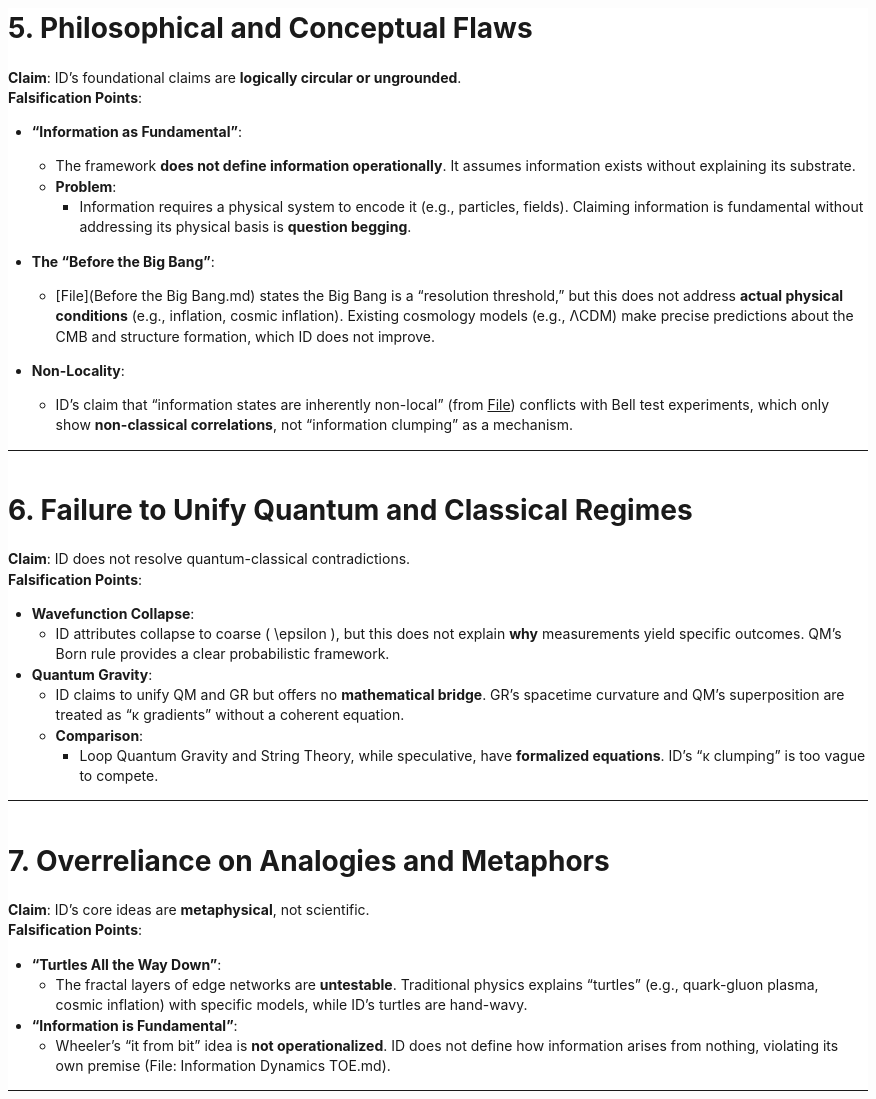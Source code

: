 
# **5. Philosophical and Conceptual Flaws**

**Claim**: ID’s foundational claims are **logically circular or ungrounded**.  
**Falsification Points**:  
- **“Information as Fundamental”**:  
  - The framework **does not define information operationally**. It assumes information exists without explaining its substrate.  
  - **Problem**:  
    - Information requires a physical system to encode it (e.g., particles, fields). Claiming information is fundamental without addressing its physical basis is **question begging**.  

- **The “Before the Big Bang”**:  
  - [File](Before the Big Bang.md) states the Big Bang is a “resolution threshold,” but this does not address **actual physical conditions** (e.g., inflation, cosmic inflation). Existing cosmology models (e.g., ΛCDM) make precise predictions about the CMB and structure formation, which ID does not improve.  

- **Non-Locality**:  
  - ID’s claim that “information states are inherently non-local” (from [File](110325.md)) conflicts with Bell test experiments, which only show **non-classical correlations**, not “information clumping” as a mechanism.  

---

# **6. Failure to Unify Quantum and Classical Regimes**

**Claim**: ID does not resolve quantum-classical contradictions.  
**Falsification Points**:  
- **Wavefunction Collapse**:  
  - ID attributes collapse to coarse \( \epsilon \), but this does not explain **why** measurements yield specific outcomes. QM’s Born rule provides a clear probabilistic framework.  
- **Quantum Gravity**:  
  - ID claims to unify QM and GR but offers no **mathematical bridge**. GR’s spacetime curvature and QM’s superposition are treated as “κ gradients” without a coherent equation.  
  - **Comparison**:  
    - Loop Quantum Gravity and String Theory, while speculative, have **formalized equations**. ID’s “κ clumping” is too vague to compete.  

---

# **7. Overreliance on Analogies and Metaphors**

**Claim**: ID’s core ideas are **metaphysical**, not scientific.  
**Falsification Points**:  
- **“Turtles All the Way Down”**:  
  - The fractal layers of edge networks are **untestable**. Traditional physics explains “turtles” (e.g., quark-gluon plasma, cosmic inflation) with specific models, while ID’s turtles are hand-wavy.  
- **“Information is Fundamental”**:  
  - Wheeler’s “it from bit” idea is **not operationalized**. ID does not define how information arises from nothing, violating its own premise (File: Information Dynamics TOE.md).  

---